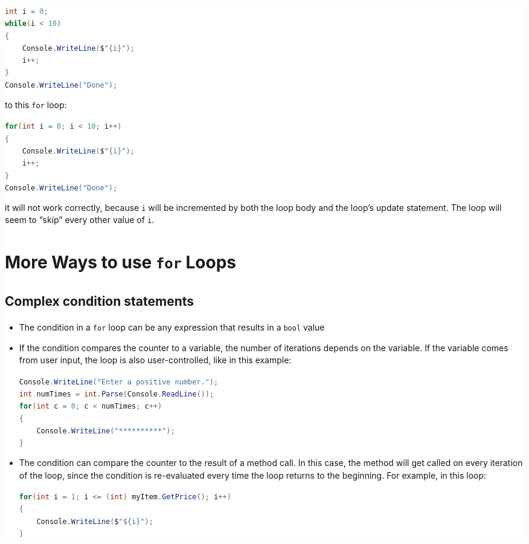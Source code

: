   ``` csharp
  int i = 0;
  while(i < 10)
  {
      Console.WriteLine($"{i}");
      i++;
  }
  Console.WriteLine("Done");
  ```

  to this `for` loop:

  ``` csharp
  for(int i = 0; i < 10; i++)
  {
      Console.WriteLine($"{i}");
      i++;
  }
  Console.WriteLine("Done");
  ```

  it will not work correctly, because `i` will be incremented by both
  the loop body and the loop’s update statement. The loop will seem to
  “skip” every other value of `i`.

# More Ways to use `for` Loops

## Complex condition statements

- The condition in a `for` loop can be any expression that results in a
  `bool` value

- If the condition compares the counter to a variable, the number of
  iterations depends on the variable. If the variable comes from user
  input, the loop is also user-controlled, like in this example:

  ``` csharp
  Console.WriteLine("Enter a positive number.");
  int numTimes = int.Parse(Console.ReadLine());
  for(int c = 0; c < numTimes; c++)
  {
      Console.WriteLine("**********");
  }
  ```

- The condition can compare the counter to the result of a method call.
  In this case, the method will get called on every iteration of the
  loop, since the condition is re-evaluated every time the loop returns
  to the beginning. For example, in this loop:

  ``` csharp
  for(int i = 1; i <= (int) myItem.GetPrice(); i++)
  {
      Console.WriteLine($"${i}");
  }
  ```
